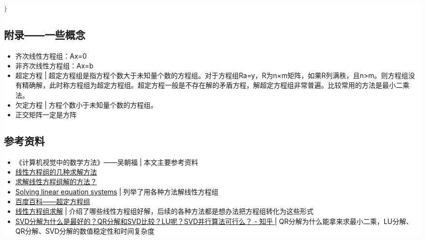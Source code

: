 ```cpp
}
```



## 附录——一些概念

- 齐次线性方程组：Ax=0
- 非齐次线性方程组：Ax=b
- 超定方程 | 超定方程组是指方程个数大于未知量个数的方程组。对于方程组Ra=y，R为n×m矩阵，如果R列满秩，且n>m。则方程组没有精确解，此时称方程组为超定方程组。超定方程一般是不存在解的矛盾方程，解超定方程组非常普遍。比较常用的方法是最小二乘法。
- 欠定方程 | 方程个数小于未知量个数的方程组。
- 正交矩阵一定是方阵

## 参考资料

- 《计算机视觉中的数学方法》——吴朝福 | 本文主要参考资料
- [线性方程组的几种求解方法](https://wenku.baidu.com/view/a72847a9284ac850ad0242f2.html)
- [求解线性方程组解的方法？](https://www.zhihu.com/question/35784410)
- [Solving linear equation systems](http://qucs.sourceforge.net/tech/node99.html) | 列举了用各种方法解线性方程组
- [百度百科——超定方程组]([https://baike.baidu.com/item/%E8%B6%85%E5%AE%9A%E6%96%B9%E7%A8%8B%E7%BB%84/4663111](https://baike.baidu.com/item/超定方程组/4663111))
- [线性方程组求解](https://blog.csdn.net/MTandHJ/article/details/88915264) | 介绍了哪些线性方程组好解，后续的各种方法都是想办法把方程组转化为这些形式
- [SVD分解为什么是最好的？QR分解和SVD比较？LU呢？SVD并行算法可行么？ - 知乎 ](https://www.zhihu.com/question/22572629/answer/22499629) | QR分解为什么能拿来求最小二乘，LU分解、QR分解、SVD分解的数值稳定性和时间复杂度

